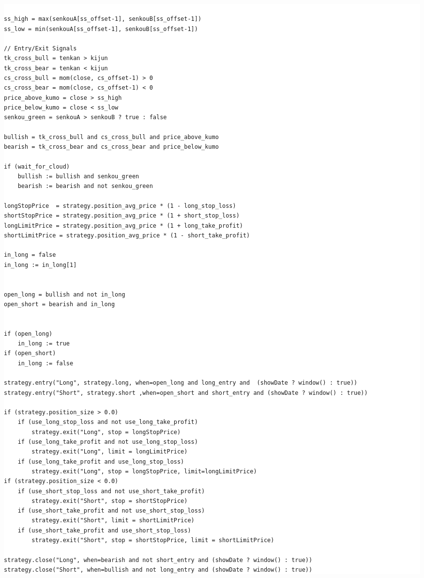 ``` pinescript

ss_high = max(senkouA[ss_offset-1], senkouB[ss_offset-1])
ss_low = min(senkouA[ss_offset-1], senkouB[ss_offset-1])

// Entry/Exit Signals
tk_cross_bull = tenkan > kijun
tk_cross_bear = tenkan < kijun
cs_cross_bull = mom(close, cs_offset-1) > 0
cs_cross_bear = mom(close, cs_offset-1) < 0
price_above_kumo = close > ss_high
price_below_kumo = close < ss_low
senkou_green = senkouA > senkouB ? true : false

bullish = tk_cross_bull and cs_cross_bull and price_above_kumo
bearish = tk_cross_bear and cs_cross_bear and price_below_kumo

if (wait_for_cloud)
    bullish := bullish and senkou_green
    bearish := bearish and not senkou_green

longStopPrice  = strategy.position_avg_price * (1 - long_stop_loss)
shortStopPrice = strategy.position_avg_price * (1 + short_stop_loss)
longLimitPrice = strategy.position_avg_price * (1 + long_take_profit)
shortLimitPrice = strategy.position_avg_price * (1 - short_take_profit)

in_long = false
in_long := in_long[1]


open_long = bullish and not in_long
open_short = bearish and in_long


if (open_long)
    in_long := true
if (open_short)
    in_long := false

strategy.entry("Long", strategy.long, when=open_long and long_entry and  (showDate ? window() : true))
strategy.entry("Short", strategy.short ,when=open_short and short_entry and (showDate ? window() : true))

if (strategy.position_size > 0.0)
    if (use_long_stop_loss and not use_long_take_profit)
        strategy.exit("Long", stop = longStopPrice)
    if (use_long_take_profit and not use_long_stop_loss)
        strategy.exit("Long", limit = longLimitPrice)
    if (use_long_take_profit and use_long_stop_loss)
        strategy.exit("Long", stop = longStopPrice, limit=longLimitPrice)
if (strategy.position_size < 0.0)
    if (use_short_stop_loss and not use_short_take_profit)
        strategy.exit("Short", stop = shortStopPrice)
    if (use_short_take_profit and not use_short_stop_loss)
        strategy.exit("Short", limit = shortLimitPrice)
    if (use_short_take_profit and use_short_stop_loss)
        strategy.exit("Short", stop = shortStopPrice, limit = shortLimitPrice)

strategy.close("Long", when=bearish and not short_entry and (showDate ? window() : true))
strategy.close("Short", when=bullish and not long_entry and (showDate ? window() : true))

```
